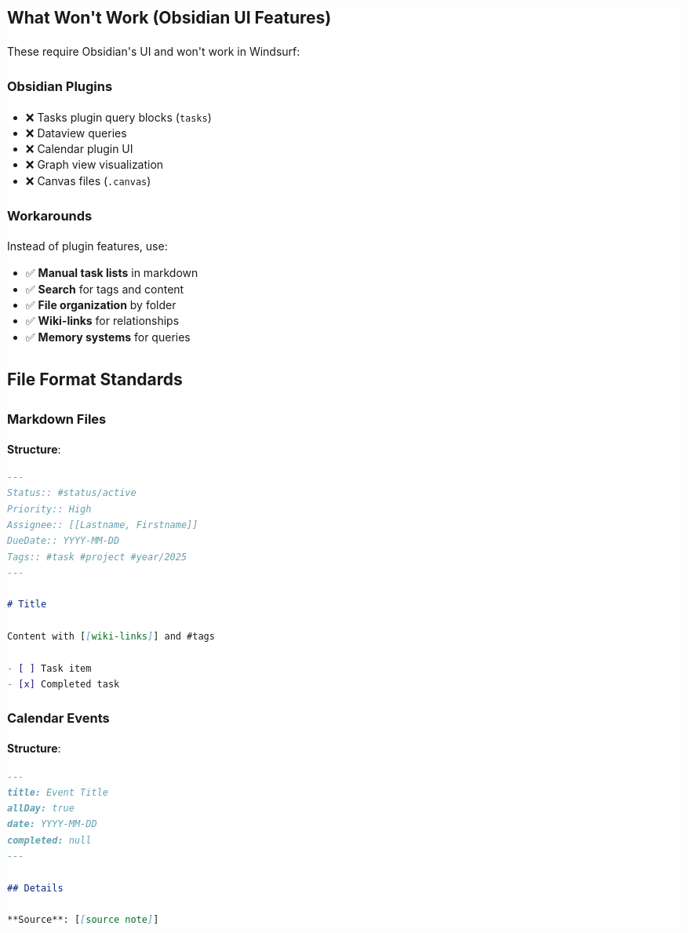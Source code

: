 ## What Won't Work (Obsidian UI Features)

These require Obsidian's UI and won't work in Windsurf:

### Obsidian Plugins
- ❌ Tasks plugin query blocks (```tasks```)
- ❌ Dataview queries
- ❌ Calendar plugin UI
- ❌ Graph view visualization
- ❌ Canvas files (`.canvas`)

### Workarounds
Instead of plugin features, use:
- ✅ **Manual task lists** in markdown
- ✅ **Search** for tags and content
- ✅ **File organization** by folder
- ✅ **Wiki-links** for relationships
- ✅ **Memory systems** for queries

## File Format Standards

### Markdown Files

**Structure**:
```markdown
---
Status:: #status/active
Priority:: High
Assignee:: [[Lastname, Firstname]]
DueDate:: YYYY-MM-DD
Tags:: #task #project #year/2025
---

# Title

Content with [[wiki-links]] and #tags

- [ ] Task item
- [x] Completed task
```

### Calendar Events

**Structure**:
```markdown
---
title: Event Title
allDay: true
date: YYYY-MM-DD
completed: null
---

## Details

**Source**: [[source note]]
```
